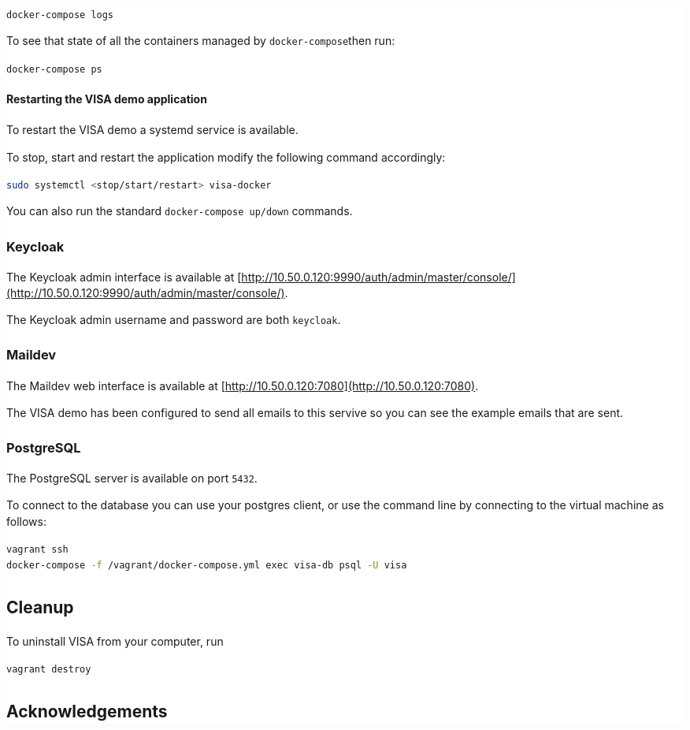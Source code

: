 ```bash
docker-compose logs
```

To see that state of all the containers managed by `docker-compose`then run:

```bash
docker-compose ps
```

#### Restarting the VISA demo application

To restart the VISA demo a systemd service is available. 

To stop, start and restart the application modify the following command accordingly:

```bash
sudo systemctl <stop/start/restart> visa-docker
```

You can also run the standard `docker-compose up/down` commands.

### Keycloak

The Keycloak admin interface is available at [http://10.50.0.120:9990/auth/admin/master/console/](http://10.50.0.120:9990/auth/admin/master/console/). 

The Keycloak admin username and password are both `keycloak`.

### Maildev

The Maildev web interface is available at [http://10.50.0.120:7080](http://10.50.0.120:7080). 

The VISA demo has been configured to send all emails to this servive so you can see the example emails that are sent.

### PostgreSQL

The PostgreSQL server is available on port `5432`. 

To connect to the database you can use your postgres client, or use the command line by connecting to the virtual machine as follows:

  ```bash
  vagrant ssh
  docker-compose -f /vagrant/docker-compose.yml exec visa-db psql -U visa
  ```

## Cleanup

To uninstall VISA from your computer, run 

```bash
vagrant destroy
```

## Acknowledgements
